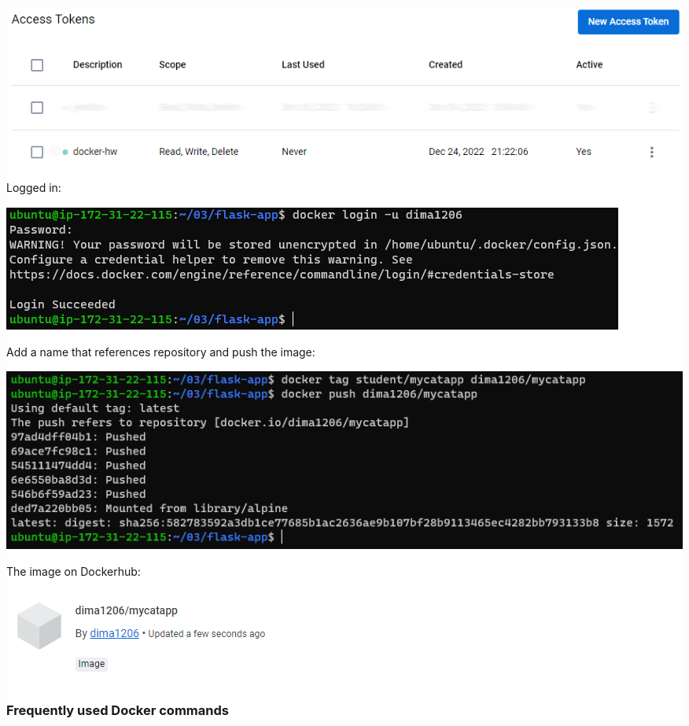 ![](./images/l2/03/dockerhub/01.png)

Logged in:

![](./images/l2/03/dockerhub/02.png)

Add a name that references repository and push the image:

![](./images/l2/03/dockerhub/03.png)

The image on Dockerhub:

![](./images/l2/03/dockerhub/04.png)

### Frequently used Docker commands
